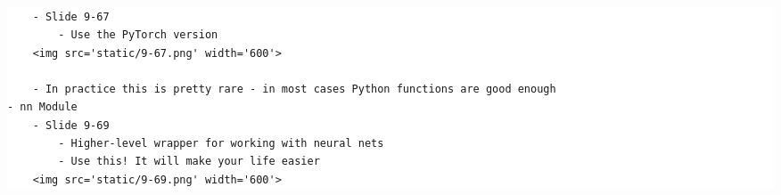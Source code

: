         - Slide 9-67
            - Use the PyTorch version
        <img src='static/9-67.png' width='600'>
        
        - In practice this is pretty rare - in most cases Python functions are good enough
    - nn Module
        - Slide 9-69
            - Higher-level wrapper for working with neural nets
            - Use this! It will make your life easier
        <img src='static/9-69.png' width='600'>
        